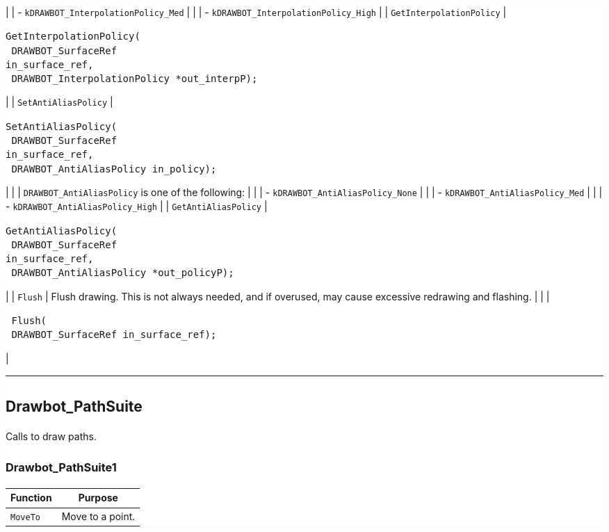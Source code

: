 |                          | - `kDRAWBOT_InterpolationPolicy_Med`                                                                                                                                                                                                                                                                                                                                                                                             |
|                          | - `kDRAWBOT_InterpolationPolicy_High`                                                                                                                                                                                                                                                                                                                                                                                            |
| `GetInterpolationPolicy` | <pre lang="cpp">GetInterpolationPolicy(<br/>  DRAWBOT_SurfaceRef           in_surface_ref,<br/>  DRAWBOT_InterpolationPolicy  \*out_interpP);</pre>                                                                                                                                                                                                                                                                              |
| `SetAntiAliasPolicy`     | <pre lang="cpp">SetAntiAliasPolicy(<br/>  DRAWBOT_SurfaceRef       in_surface_ref,<br/>  DRAWBOT_AntiAliasPolicy  in_policy);</pre>                                                                                                                                                                                                                                                                                              |
|                          | `DRAWBOT_AntiAliasPolicy` is one of the following:                                                                                                                                                                                                                                                                                                                                                                               |
|                          | - `kDRAWBOT_AntiAliasPolicy_None`                                                                                                                                                                                                                                                                                                                                                                                                |
|                          | - `kDRAWBOT_AntiAliasPolicy_Med`                                                                                                                                                                                                                                                                                                                                                                                                 |
|                          | - `kDRAWBOT_AntiAliasPolicy_High`                                                                                                                                                                                                                                                                                                                                                                                                |
| `GetAntiAliasPolicy`     | <pre lang="cpp">GetAntiAliasPolicy(<br/>  DRAWBOT_SurfaceRef       in_surface_ref,<br/>  DRAWBOT_AntiAliasPolicy  \*out_policyP);</pre>                                                                                                                                                                                                                                                                                          |
| `Flush`                  | Flush drawing. This is not always needed, and if overused, may cause excessive redrawing and flashing.                                                                                                                                                                                                                                                                                                                           |
|                          | <pre lang="cpp"> Flush(<br/>  DRAWBOT_SurfaceRef  in_surface_ref);</pre>                                                                                                                                                                                                                                                                                                                                                         |

---

## Drawbot_PathSuite

Calls to draw paths.

### Drawbot_PathSuite1

|  Function  |                                                                                                                        Purpose                                                                                                                        |
|------------|-------------------------------------------------------------------------------------------------------------------------------------------------------------------------------------------------------------------------------------------------------|
| `MoveTo`   | Move to a point.                                                                                                                                                                                                                                      |